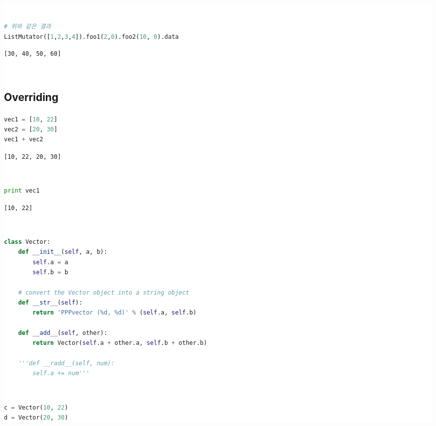
<br>

```python
# 위와 같은 결과
ListMutator([1,2,3,4]).foo1(2,0).foo2(10, 0).data
```




    [30, 40, 50, 60]

<br>

## Overriding


```python
vec1 = [10, 22]
vec2 = [20, 30]
vec1 + vec2
```




    [10, 22, 20, 30]


<br>

```python
print vec1
```

    [10, 22]

<br>

```python
class Vector:
    def __init__(self, a, b):
        self.a = a
        self.b = b

    # convert the Vector object into a string object
    def __str__(self):
        return 'PPPvector (%d, %d)' % (self.a, self.b)

    def __add__(self, other):
        return Vector(self.a + other.a, self.b + other.b)

    '''def __radd__(self, num):
        self.a += num'''
```

<br>

```python
c = Vector(10, 22)
d = Vector(20, 30)
```
